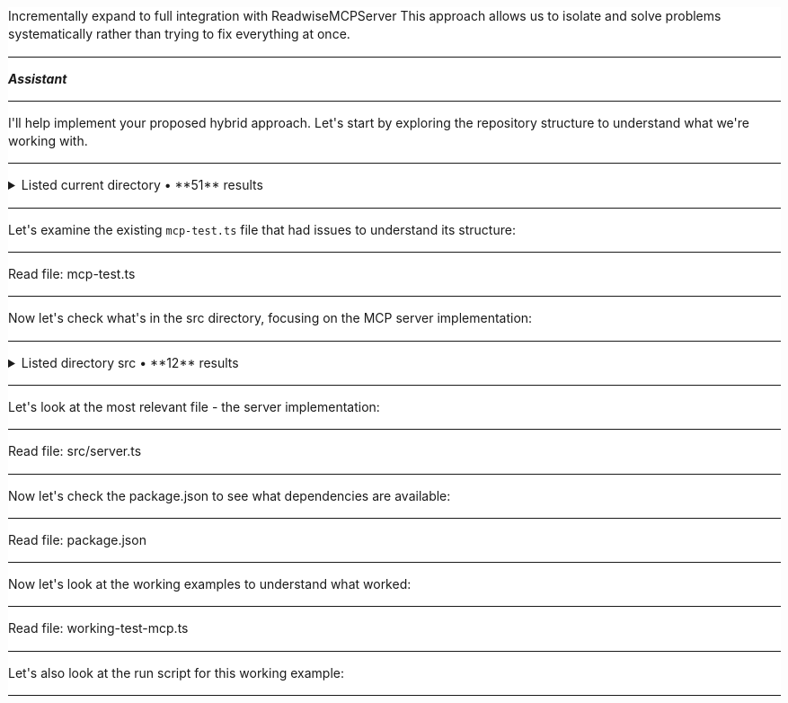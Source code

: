 Incrementally expand to full integration with ReadwiseMCPServer
This approach allows us to isolate and solve problems systematically rather than trying to fix everything at once.

---

_**Assistant**_



---

I'll help implement your proposed hybrid approach. Let's start by exploring the repository structure to understand what we're working with.

---

<details><summary>Listed current directory • **51** results</summary></details>

---

Let's examine the existing `mcp-test.ts` file that had issues to understand its structure:

---

Read file: mcp-test.ts

---

Now let's check what's in the src directory, focusing on the MCP server implementation:

---

<details><summary>Listed directory src • **12** results</summary></details>

---

Let's look at the most relevant file - the server implementation:

---

Read file: src/server.ts

---

Now let's check the package.json to see what dependencies are available:

---

Read file: package.json

---

Now let's look at the working examples to understand what worked:

---

Read file: working-test-mcp.ts

---

Let's also look at the run script for this working example:

---